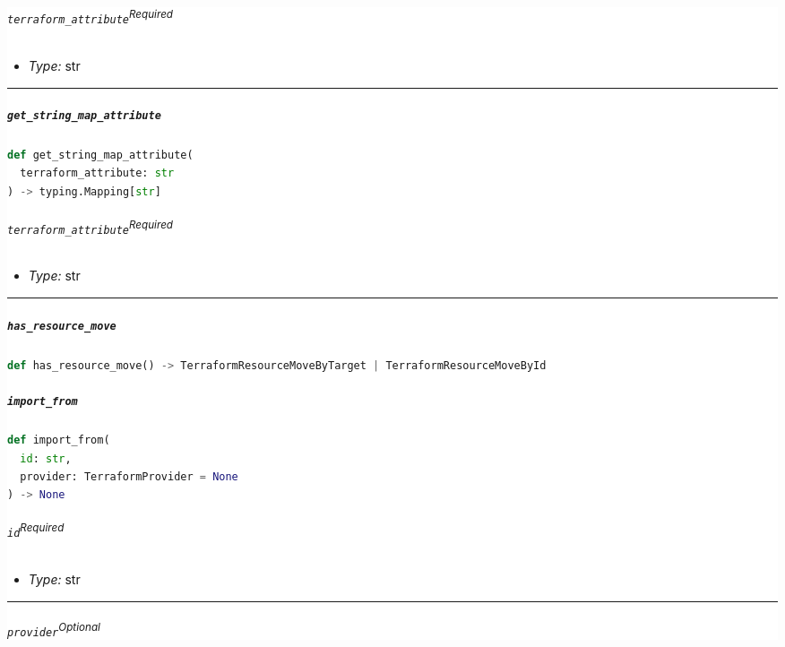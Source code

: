 ###### `terraform_attribute`<sup>Required</sup> <a name="terraform_attribute" id="@cdktf/provider-vault.pkiSecretBackendConfigScep.PkiSecretBackendConfigScep.getStringAttribute.parameter.terraformAttribute"></a>

- *Type:* str

---

##### `get_string_map_attribute` <a name="get_string_map_attribute" id="@cdktf/provider-vault.pkiSecretBackendConfigScep.PkiSecretBackendConfigScep.getStringMapAttribute"></a>

```python
def get_string_map_attribute(
  terraform_attribute: str
) -> typing.Mapping[str]
```

###### `terraform_attribute`<sup>Required</sup> <a name="terraform_attribute" id="@cdktf/provider-vault.pkiSecretBackendConfigScep.PkiSecretBackendConfigScep.getStringMapAttribute.parameter.terraformAttribute"></a>

- *Type:* str

---

##### `has_resource_move` <a name="has_resource_move" id="@cdktf/provider-vault.pkiSecretBackendConfigScep.PkiSecretBackendConfigScep.hasResourceMove"></a>

```python
def has_resource_move() -> TerraformResourceMoveByTarget | TerraformResourceMoveById
```

##### `import_from` <a name="import_from" id="@cdktf/provider-vault.pkiSecretBackendConfigScep.PkiSecretBackendConfigScep.importFrom"></a>

```python
def import_from(
  id: str,
  provider: TerraformProvider = None
) -> None
```

###### `id`<sup>Required</sup> <a name="id" id="@cdktf/provider-vault.pkiSecretBackendConfigScep.PkiSecretBackendConfigScep.importFrom.parameter.id"></a>

- *Type:* str

---

###### `provider`<sup>Optional</sup> <a name="provider" id="@cdktf/provider-vault.pkiSecretBackendConfigScep.PkiSecretBackendConfigScep.importFrom.parameter.provider"></a>
